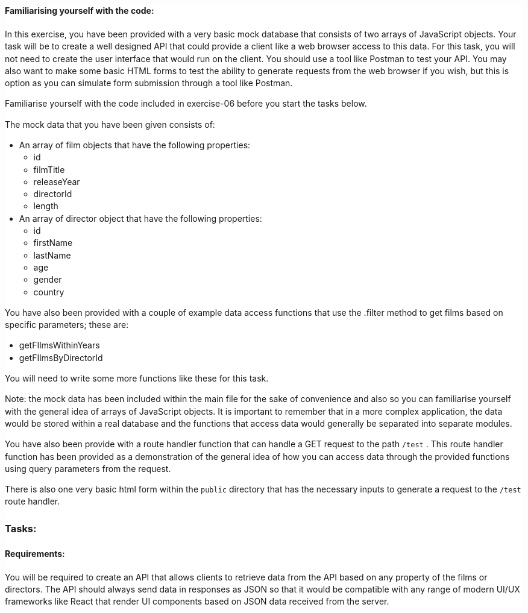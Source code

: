 #### Familiarising yourself with the code:

In this exercise, you have been provided with a very basic mock database that consists of two arrays of JavaScript objects. Your task will be to create a well designed API that could provide a client like a web browser access to this data. For this task, you will not need to create the user interface that would run on the client. You should use a tool like Postman to test your API. You may also want to make some basic HTML forms to test the ability to generate requests from the web browser if you wish, but this is option as you can simulate form submission through a tool like Postman.

Familiarise yourself with the code included in exercise-06 before you start the tasks below.

The mock data that you have been given consists of:

- An array of film objects that have the following properties:
  - id
  - filmTitle
  - releaseYear
  - directorId
  - length
- An array of director object that have the following properties:
  - id
  - firstName
  - lastName
  - age
  - gender
  - country

You have also been provided with a couple of example data access functions that use the .filter method to get films based on specific parameters; these are:

- getFIlmsWithinYears
- getFIlmsByDirectorId

You will need to write some more functions like these for this task.

Note: the mock data has been included within the main file for the sake of convenience and also so you can familiarise yourself with the general idea of arrays of JavaScript objects. It is important to remember that in a more complex application, the data would be stored within a real database and the functions that access data would generally be separated into separate modules.

You have also been provide with a route handler function that can handle a GET request to the path `/test` . This route handler function has been provided as a demonstration of the general idea of how you can access data through the provided functions using query parameters from the request.

There is also one very basic html form within the `public` directory that has the necessary inputs to generate a request to the `/test` route handler. 

### Tasks:

#### Requirements:

You will be required to create an API that allows clients to retrieve data from the API based on any property of the films or directors. The API should always send data in responses as JSON so that it would be compatible with any range of modern UI/UX frameworks like React that render UI components based on JSON data received from the server.
